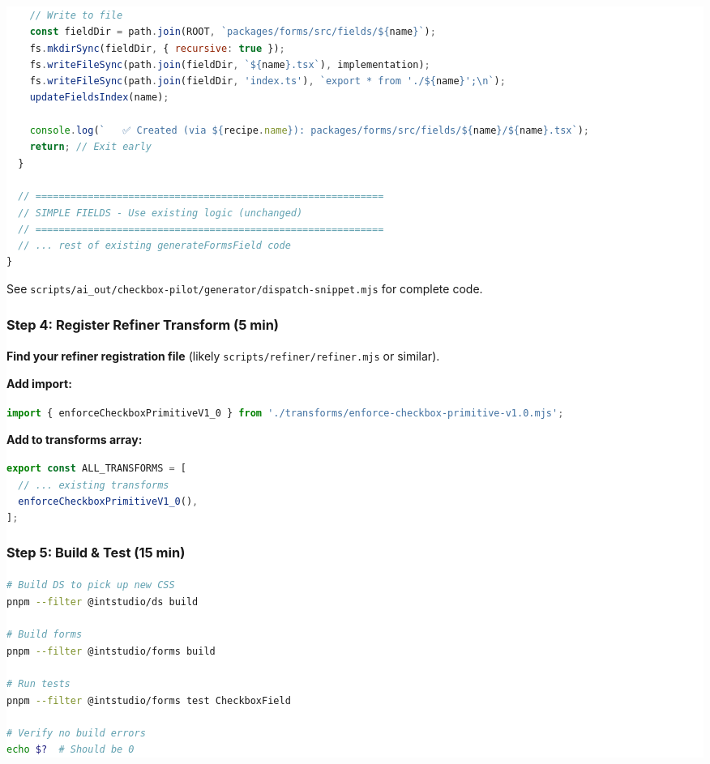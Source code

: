```javascript
    // Write to file
    const fieldDir = path.join(ROOT, `packages/forms/src/fields/${name}`);
    fs.mkdirSync(fieldDir, { recursive: true });
    fs.writeFileSync(path.join(fieldDir, `${name}.tsx`), implementation);
    fs.writeFileSync(path.join(fieldDir, 'index.ts'), `export * from './${name}';\n`);
    updateFieldsIndex(name);
    
    console.log(`   ✅ Created (via ${recipe.name}): packages/forms/src/fields/${name}/${name}.tsx`);
    return; // Exit early
  }
  
  // ============================================================
  // SIMPLE FIELDS - Use existing logic (unchanged)
  // ============================================================
  // ... rest of existing generateFormsField code
}
```

See `scripts/ai_out/checkbox-pilot/generator/dispatch-snippet.mjs` for complete code.

### Step 4: Register Refiner Transform (5 min)

**Find your refiner registration file** (likely `scripts/refiner/refiner.mjs` or similar).

**Add import:**
```javascript
import { enforceCheckboxPrimitiveV1_0 } from './transforms/enforce-checkbox-primitive-v1.0.mjs';
```

**Add to transforms array:**
```javascript
export const ALL_TRANSFORMS = [
  // ... existing transforms
  enforceCheckboxPrimitiveV1_0(),
];
```

### Step 5: Build & Test (15 min)

```bash
# Build DS to pick up new CSS
pnpm --filter @intstudio/ds build

# Build forms
pnpm --filter @intstudio/forms build

# Run tests
pnpm --filter @intstudio/forms test CheckboxField

# Verify no build errors
echo $?  # Should be 0
```
